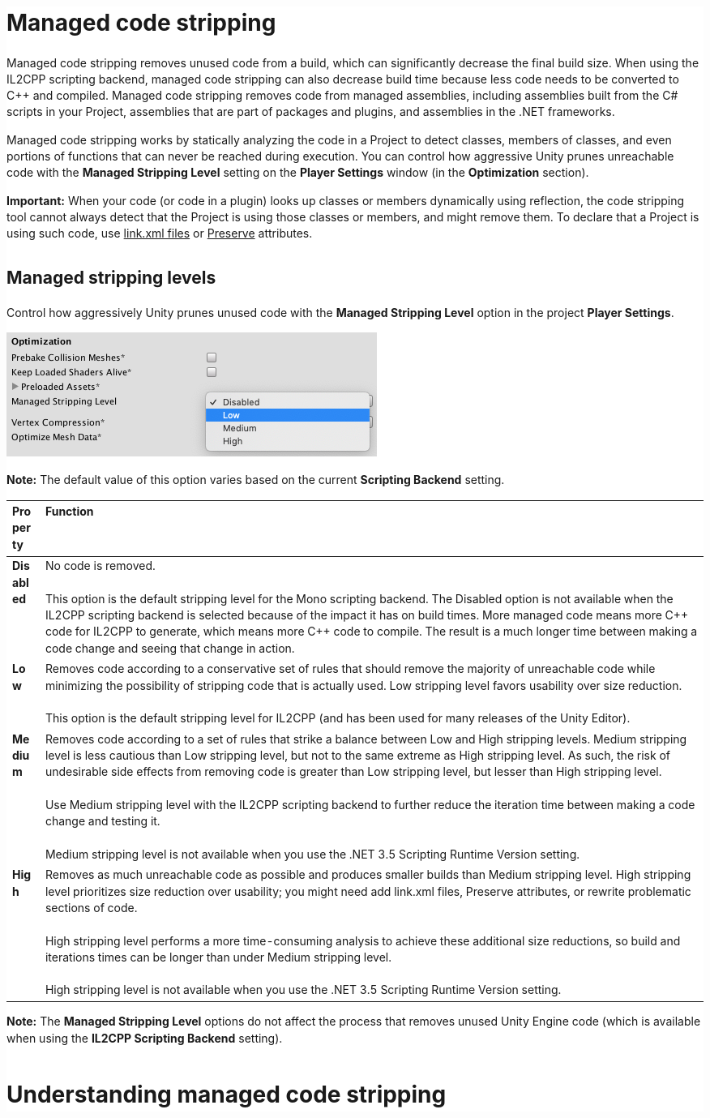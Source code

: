 # Managed code stripping

Managed code stripping removes unused code from a build, which can significantly decrease the final build size. When using the IL2CPP scripting backend, managed code stripping can also decrease build time because less code needs to be converted to C++ and compiled. Managed code stripping removes code from managed assemblies, including assemblies built from the C# scripts in your Project, assemblies that are part of packages and plugins, and assemblies in the .NET frameworks. 

Managed code stripping works by statically analyzing the code in a Project to detect classes, members of classes, and even portions of functions that can never be reached during execution. You can control how aggressive Unity prunes unreachable code with the __Managed Stripping Level__ setting on the __Player Settings__ window (in the __Optimization__ section).

__Important:__ When your code (or code in a plugin) looks up classes or members dynamically using reflection, the code stripping tool cannot always detect that the Project is using those classes or members, and might remove them. To declare that a Project is using such code, use [link.xml files](#LinkXML) or  [Preserve](#PreserveAttribute) attributes.

<a name="ManagedStrippingLevels"></a>
## Managed stripping levels

Control how aggressively Unity prunes unused code with the __Managed Stripping Level__ option in the project __Player Settings__.

![Managed Stripping Level setting](../uploads/Main/mgc_StripLevel.png)

__Note:__ The default value of this option varies based on the current __Scripting Backend__ setting. 

| **Property** | **Function** |
|:---|:---| 
| **Disabled**| No code is removed. <br/><br/>This option is the default stripping level for the Mono scripting backend. The Disabled option is not available when the IL2CPP scripting backend is selected because of the impact it has on build times. More managed code means more C++ code for IL2CPP to generate, which means more C++ code to compile. The result is a much longer time between making a code change and seeing that change in action. |
| **Low**| Removes code according to a conservative set of rules that should remove the majority of unreachable code while minimizing the possibility of stripping code that is actually used. Low stripping level favors usability over size reduction.<br/><br/>This option is the default stripping level for IL2CPP (and has been used for many releases of the Unity Editor). |
| **Medium**| Removes code according to a set of rules that strike a balance between Low and High stripping levels. Medium stripping level is less cautious than Low stripping level, but not to the same extreme as High stripping level. As such, the risk of undesirable side effects from removing code is greater than Low stripping level, but lesser than High stripping level.<br/><br/>Use Medium stripping level with the IL2CPP scripting backend to further reduce the iteration time between making a code change and testing it. <br/><br/>Medium stripping level is not available when you use the .NET 3.5 Scripting Runtime Version setting. |
| **High**| Removes as much unreachable code as possible and produces smaller builds than Medium stripping level. High stripping level prioritizes size reduction over usability; you might need add link.xml files, Preserve attributes, or rewrite problematic sections of code.<br/><br/>High stripping level performs a more time-consuming analysis to achieve these additional size reductions, so build and iterations times can be longer than under Medium stripping level.<br/><br/>High stripping level is not available when you use the .NET 3.5 Scripting Runtime Version setting. |

__Note:__ The __Managed Stripping Level__ options do not affect the process that removes unused Unity Engine code (which is available when using the __IL2CPP Scripting Backend__ setting). 

# Understanding managed code stripping
